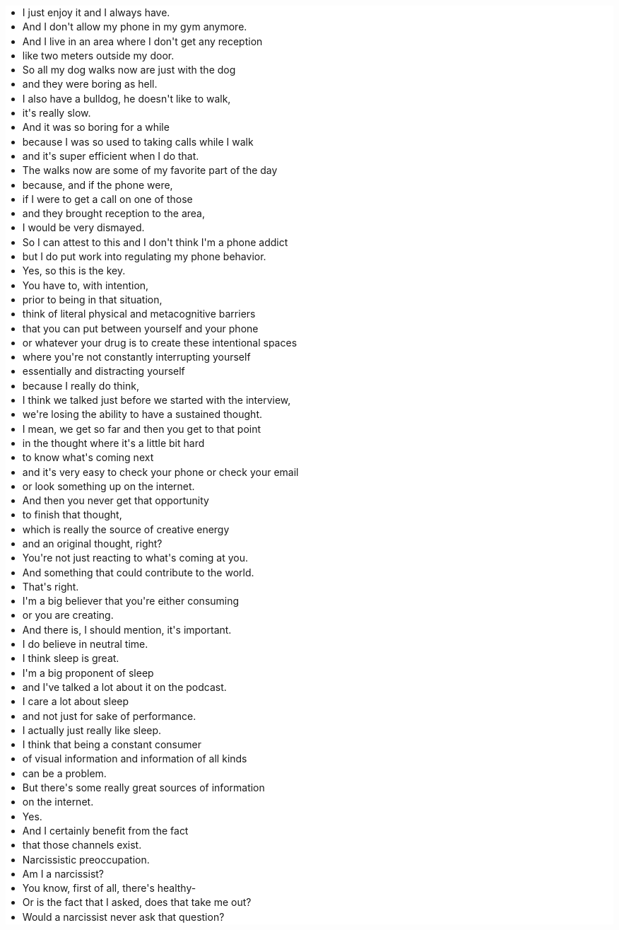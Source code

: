 *  I just enjoy it and I always have.
*  And I don't allow my phone in my gym anymore.
*  And I live in an area where I don't get any reception
*  like two meters outside my door.
*  So all my dog walks now are just with the dog
*  and they were boring as hell.
*  I also have a bulldog, he doesn't like to walk,
*  it's really slow.
*  And it was so boring for a while
*  because I was so used to taking calls while I walk
*  and it's super efficient when I do that.
*  The walks now are some of my favorite part of the day
*  because, and if the phone were,
*  if I were to get a call on one of those
*  and they brought reception to the area,
*  I would be very dismayed.
*  So I can attest to this and I don't think I'm a phone addict
*  but I do put work into regulating my phone behavior.
*  Yes, so this is the key.
*  You have to, with intention,
*  prior to being in that situation,
*  think of literal physical and metacognitive barriers
*  that you can put between yourself and your phone
*  or whatever your drug is to create these intentional spaces
*  where you're not constantly interrupting yourself
*  essentially and distracting yourself
*  because I really do think,
*  I think we talked just before we started with the interview,
*  we're losing the ability to have a sustained thought.
*  I mean, we get so far and then you get to that point
*  in the thought where it's a little bit hard
*  to know what's coming next
*  and it's very easy to check your phone or check your email
*  or look something up on the internet.
*  And then you never get that opportunity
*  to finish that thought,
*  which is really the source of creative energy
*  and an original thought, right?
*  You're not just reacting to what's coming at you.
*  And something that could contribute to the world.
*  That's right.
*  I'm a big believer that you're either consuming
*  or you are creating.
*  And there is, I should mention, it's important.
*  I do believe in neutral time.
*  I think sleep is great.
*  I'm a big proponent of sleep
*  and I've talked a lot about it on the podcast.
*  I care a lot about sleep
*  and not just for sake of performance.
*  I actually just really like sleep.
*  I think that being a constant consumer
*  of visual information and information of all kinds
*  can be a problem.
*  But there's some really great sources of information
*  on the internet.
*  Yes.
*  And I certainly benefit from the fact
*  that those channels exist.
*  Narcissistic preoccupation.
*  Am I a narcissist?
*  You know, first of all, there's healthy-
*  Or is the fact that I asked, does that take me out?
*  Would a narcissist never ask that question?